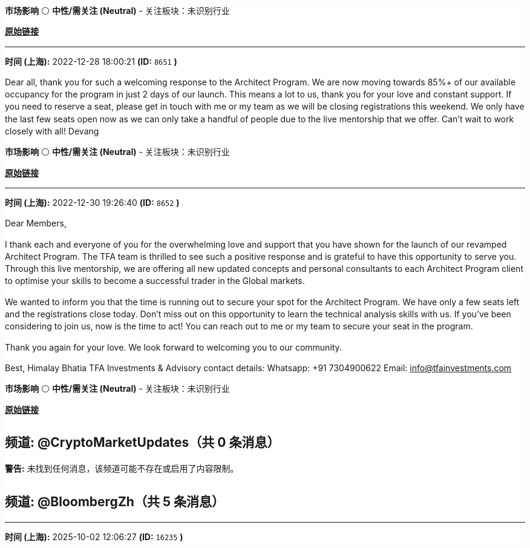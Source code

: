 **市场影响** ⚪ **中性/需关注 (Neutral)** - 关注板块：未识别行业

**[原始链接](https://t.me/tfainvestments/8650)**

---
**时间 (上海):** 2022-12-28 18:00:21 **(ID:** `8651` **)**

Dear all, thank you for such a welcoming response to the Architect Program. We are now moving towards 85%+ of our available occupancy for the program in just 2 days of our launch. This means a lot to us, thank you for your love and constant support. 
If you need to reserve a seat, please get in touch with me or my team as we will be closing registrations this weekend. We only have the last few seats open now as we can only take a handful of people due to the live mentorship that we offer. 
Can’t wait to work closely with all!
Devang

**市场影响** ⚪ **中性/需关注 (Neutral)** - 关注板块：未识别行业

**[原始链接](https://t.me/tfainvestments/8651)**

---
**时间 (上海):** 2022-12-30 19:26:40 **(ID:** `8652` **)**

Dear Members,

I thank each and everyone of you for the overwhelming love and support that you have shown for the launch of our revamped Architect Program. The TFA team is thrilled to see such a positive response and is grateful to have this opportunity to serve you. Through this live mentorship, we are offering all new updated concepts and personal consultants to each Architect Program client to optimise your skills to become a successful trader in the Global markets.  

We wanted to inform you that the time is running out to secure your spot for the Architect Program. We have only a few seats left and the registrations close today. Don’t miss out on this opportunity to learn the technical analysis skills with us. If you’ve been considering to join us, now is the time to act! You can reach out to me or my team to secure your seat in the program.

Thank you again for your love. We look forward to welcoming you to our community.

Best,
Himalay Bhatia
TFA Investments & Advisory contact details:
Whatsapp:
+91 7304900622
Email:
info@tfainvestments.com

**市场影响** ⚪ **中性/需关注 (Neutral)** - 关注板块：未识别行业

**[原始链接](https://t.me/tfainvestments/8652)**
## 频道: @CryptoMarketUpdates（共 0 条消息）

**警告:** 未找到任何消息，该频道可能不存在或启用了内容限制。
## 频道: @BloombergZh（共 5 条消息）

---
**时间 (上海):** 2025-10-02 12:06:27 **(ID:** `16235` **)**
